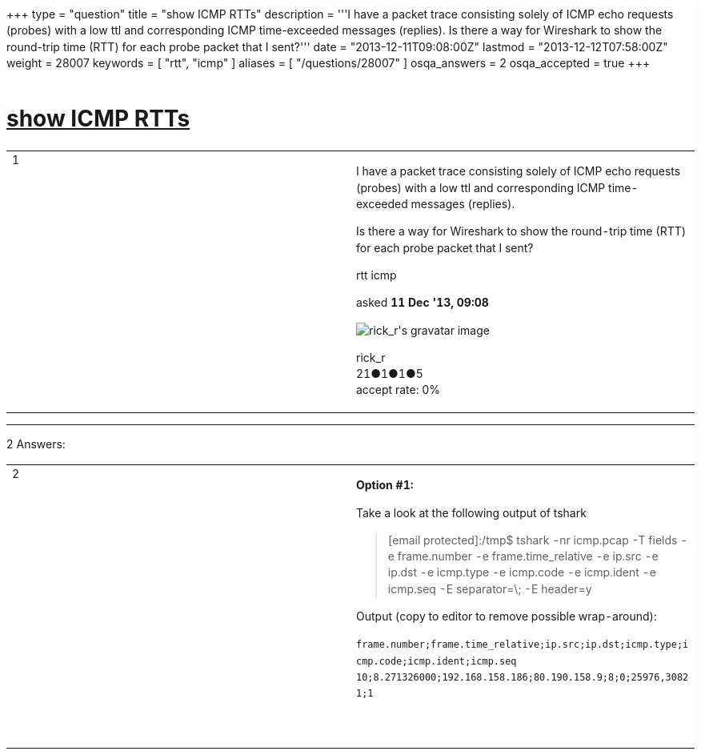 +++
type = "question"
title = "show ICMP RTTs"
description = '''I have a packet trace consisting solely of ICMP echo requests (probes) with a low ttl and corresponding ICMP time-exceeded messages (replies).  Is there a way for Wireshark to show the round-trip time (RTT) for each probe packet that I sent?'''
date = "2013-12-11T09:08:00Z"
lastmod = "2013-12-12T07:58:00Z"
weight = 28007
keywords = [ "rtt", "icmp" ]
aliases = [ "/questions/28007" ]
osqa_answers = 2
osqa_accepted = true
+++

<div class="headNormal">

# [show ICMP RTTs](/questions/28007/show-icmp-rtts)

</div>

<div id="main-body">

<div id="askform">

<table id="question-table" style="width:100%;"><colgroup><col style="width: 50%" /><col style="width: 50%" /></colgroup><tbody><tr class="odd"><td style="width: 30px; vertical-align: top"><div class="vote-buttons"><span id="post-28007-upvote" class="ajax-command post-vote up" rel="nofollow" title="I like this post (click again to cancel)"> </span><div id="post-28007-score" class="post-score" title="current number of votes">1</div><span id="post-28007-downvote" class="ajax-command post-vote down" rel="nofollow" title="I dont like this post (click again to cancel)"> </span> <span id="favorite-mark" class="ajax-command favorite-mark" rel="nofollow" title="mark/unmark this question as favorite (click again to cancel)"> </span><div id="favorite-count" class="favorite-count"></div></div></td><td><div id="item-right"><div class="question-body"><p>I have a packet trace consisting solely of ICMP echo requests (probes) with a low ttl and corresponding ICMP time-exceeded messages (replies).</p><p>Is there a way for Wireshark to show the round-trip time (RTT) for each probe packet that I sent?</p></div><div id="question-tags" class="tags-container tags"><span class="post-tag tag-link-rtt" rel="tag" title="see questions tagged &#39;rtt&#39;">rtt</span> <span class="post-tag tag-link-icmp" rel="tag" title="see questions tagged &#39;icmp&#39;">icmp</span></div><div id="question-controls" class="post-controls"></div><div class="post-update-info-container"><div class="post-update-info post-update-info-user"><p>asked <strong>11 Dec '13, 09:08</strong></p><img src="https://secure.gravatar.com/avatar/37d5ac39226e28baf623ed0794a82daf?s=32&amp;d=identicon&amp;r=g" class="gravatar" width="32" height="32" alt="rick_r&#39;s gravatar image" /><p><span>rick_r</span><br />
<span class="score" title="21 reputation points">21</span><span title="1 badges"><span class="badge1">●</span><span class="badgecount">1</span></span><span title="1 badges"><span class="silver">●</span><span class="badgecount">1</span></span><span title="5 badges"><span class="bronze">●</span><span class="badgecount">5</span></span><br />
<span class="accept_rate" title="Rate of the user&#39;s accepted answers">accept rate:</span> <span title="rick_r has no accepted answers">0%</span></p></div></div><div id="comments-container-28007" class="comments-container"></div><div id="comment-tools-28007" class="comment-tools"></div><div class="clear"></div><div id="comment-28007-form-container" class="comment-form-container"></div><div class="clear"></div></div></td></tr></tbody></table>

------------------------------------------------------------------------

<div class="tabBar">

<span id="sort-top"></span>

<div class="headQuestions">

2 Answers:

</div>

</div>

<span id="28020"></span>

<div id="answer-container-28020" class="answer accepted-answer">

<table style="width:100%;"><colgroup><col style="width: 50%" /><col style="width: 50%" /></colgroup><tbody><tr class="odd"><td style="width: 30px; vertical-align: top"><div class="vote-buttons"><span id="post-28020-upvote" class="ajax-command post-vote up" rel="nofollow" title="I like this post (click again to cancel)"> </span><div id="post-28020-score" class="post-score" title="current number of votes">2</div><span id="post-28020-downvote" class="ajax-command post-vote down" rel="nofollow" title="I dont like this post (click again to cancel)"> </span> <span class="accept-answer on" rel="nofollow" title="rick_r has selected this answer as the correct answer"> </span></div></td><td><div class="item-right"><div class="answer-body"><p><strong>Option #1:</strong></p><p>Take a look at the following output of tshark</p><blockquote><p><span class="__cf_email__" data-cfemail="b0c3c5c2d6d5c2f0c3c5c2d6c3c4d1c4d9dfde">[email protected]</span>:/tmp$ tshark -nr icmp.pcap -T fields -e frame.number -e frame.time_relative -e ip.src -e ip.dst -e icmp.type -e icmp.code -e icmp.ident -e icmp.seq -E separator=\; -E header=y</p></blockquote><p>Output (copy to editor to remove possible wrap-around):</p><pre><code>frame.number;frame.time_relative;ip.src;ip.dst;icmp.type;icmp.code;icmp.ident;icmp.seq
10;8.271326000;192.168.158.186;80.190.158.9;8;0;25976,30821;1